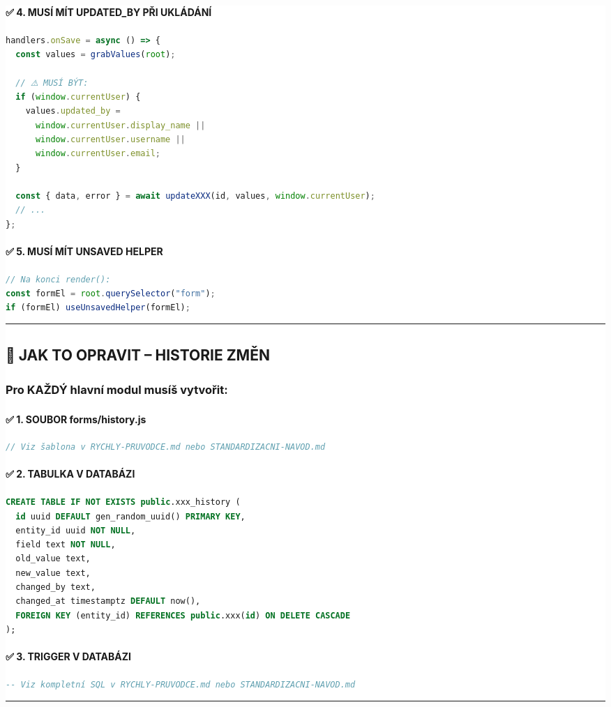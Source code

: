 #### ✅ 4. MUSÍ MÍT UPDATED_BY PŘI UKLÁDÁNÍ
```javascript
handlers.onSave = async () => {
  const values = grabValues(root);
  
  // ⚠️ MUSÍ BÝT:
  if (window.currentUser) {
    values.updated_by =
      window.currentUser.display_name ||
      window.currentUser.username ||
      window.currentUser.email;
  }
  
  const { data, error } = await updateXXX(id, values, window.currentUser);
  // ...
};
```

#### ✅ 5. MUSÍ MÍT UNSAVED HELPER
```javascript
// Na konci render():
const formEl = root.querySelector("form");
if (formEl) useUnsavedHelper(formEl);
```

---

## 🎯 JAK TO OPRAVIT – HISTORIE ZMĚN

### Pro KAŽDÝ hlavní modul musíš vytvořit:

#### ✅ 1. SOUBOR forms/history.js
```javascript
// Viz šablona v RYCHLY-PRUVODCE.md nebo STANDARDIZACNI-NAVOD.md
```

#### ✅ 2. TABULKA V DATABÁZI
```sql
CREATE TABLE IF NOT EXISTS public.xxx_history (
  id uuid DEFAULT gen_random_uuid() PRIMARY KEY,
  entity_id uuid NOT NULL,
  field text NOT NULL,
  old_value text,
  new_value text,
  changed_by text,
  changed_at timestamptz DEFAULT now(),
  FOREIGN KEY (entity_id) REFERENCES public.xxx(id) ON DELETE CASCADE
);
```

#### ✅ 3. TRIGGER V DATABÁZI
```sql
-- Viz kompletní SQL v RYCHLY-PRUVODCE.md nebo STANDARDIZACNI-NAVOD.md
```

---